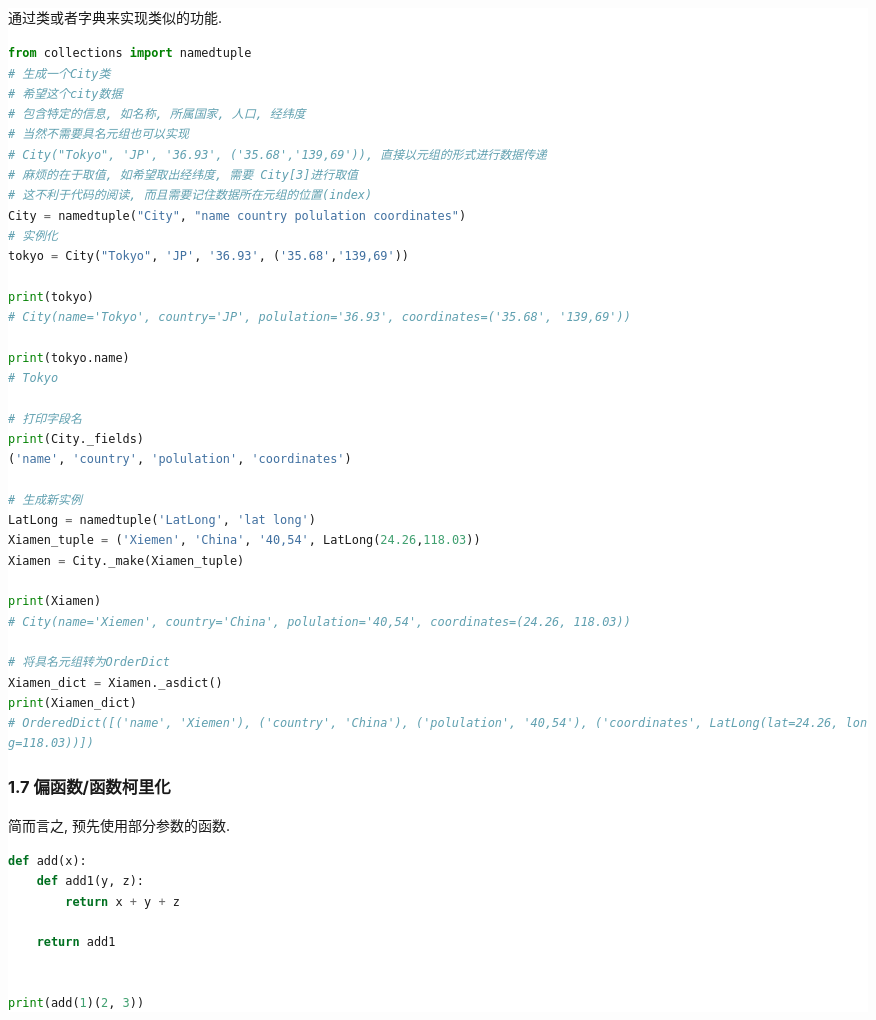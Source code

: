 通过类或者字典来实现类似的功能.

```python
from collections import namedtuple
# 生成一个City类
# 希望这个city数据
# 包含特定的信息, 如名称, 所属国家, 人口, 经纬度
# 当然不需要具名元组也可以实现
# City("Tokyo", 'JP', '36.93', ('35.68','139,69')), 直接以元组的形式进行数据传递
# 麻烦的在于取值, 如希望取出经纬度, 需要 City[3]进行取值
# 这不利于代码的阅读, 而且需要记住数据所在元组的位置(index)
City = namedtuple("City", "name country polulation coordinates")
# 实例化
tokyo = City("Tokyo", 'JP', '36.93', ('35.68','139,69'))

print(tokyo)
# City(name='Tokyo', country='JP', polulation='36.93', coordinates=('35.68', '139,69'))

print(tokyo.name)
# Tokyo

# 打印字段名
print(City._fields)
('name', 'country', 'polulation', 'coordinates')

# 生成新实例
LatLong = namedtuple('LatLong', 'lat long')
Xiamen_tuple = ('Xiemen', 'China', '40,54', LatLong(24.26,118.03))
Xiamen = City._make(Xiamen_tuple)

print(Xiamen)
# City(name='Xiemen', country='China', polulation='40,54', coordinates=(24.26, 118.03))

# 将具名元组转为OrderDict
Xiamen_dict = Xiamen._asdict()
print(Xiamen_dict)
# OrderedDict([('name', 'Xiemen'), ('country', 'China'), ('polulation', '40,54'), ('coordinates', LatLong(lat=24.26, long=118.03))])
```

### 1.7 偏函数/函数柯里化

简而言之, 预先使用部分参数的函数.

```python
def add(x):
    def add1(y, z):
        return x + y + z

    return add1


print(add(1)(2, 3))
```
